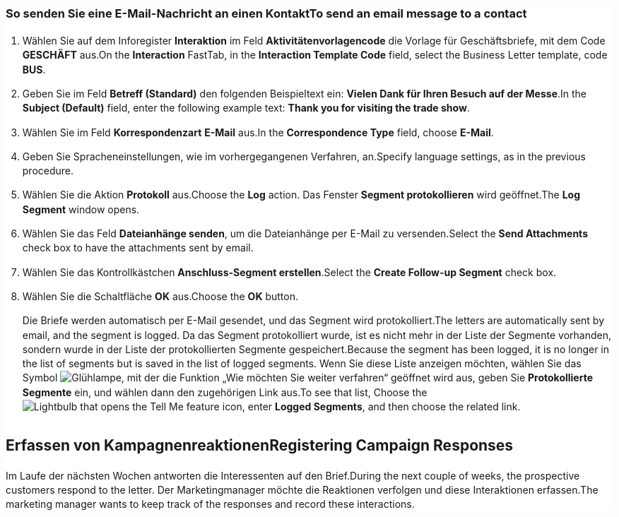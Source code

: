### <a name="to-send-an-email-message-to-a-contact"></a><span data-ttu-id="5b1e7-216">So senden Sie eine E-Mail-Nachricht an einen Kontakt</span><span class="sxs-lookup"><span data-stu-id="5b1e7-216">To send an email message to a contact</span></span>  

1.  <span data-ttu-id="5b1e7-217">Wählen Sie auf dem Inforegister **Interaktion** im Feld **Aktivitätenvorlagencode** die Vorlage für Geschäftsbriefe, mit dem Code **GESCHÄFT** aus.</span><span class="sxs-lookup"><span data-stu-id="5b1e7-217">On the **Interaction** FastTab, in the **Interaction Template Code** field, select the Business Letter template, code **BUS**.</span></span>  
2.  <span data-ttu-id="5b1e7-218">Geben Sie im Feld **Betreff (Standard)** den folgenden Beispieltext ein: **Vielen Dank für Ihren Besuch auf der Messe**.</span><span class="sxs-lookup"><span data-stu-id="5b1e7-218">In the **Subject (Default)** field, enter the following example text: **Thank you for visiting the trade show**.</span></span>  
3.  <span data-ttu-id="5b1e7-219">Wählen Sie im Feld **Korrespondenzart** **E-Mail** aus.</span><span class="sxs-lookup"><span data-stu-id="5b1e7-219">In the **Correspondence Type** field, choose **E-Mail**.</span></span>  
4.  <span data-ttu-id="5b1e7-220">Geben Sie Spracheneinstellungen, wie im vorhergegangenen Verfahren, an.</span><span class="sxs-lookup"><span data-stu-id="5b1e7-220">Specify language settings, as in the previous procedure.</span></span>  
5.  <span data-ttu-id="5b1e7-221">Wählen Sie die Aktion **Protokoll** aus.</span><span class="sxs-lookup"><span data-stu-id="5b1e7-221">Choose the **Log** action.</span></span> <span data-ttu-id="5b1e7-222">Das Fenster **Segment protokollieren** wird geöffnet.</span><span class="sxs-lookup"><span data-stu-id="5b1e7-222">The **Log Segment** window opens.</span></span>  
6.  <span data-ttu-id="5b1e7-223">Wählen Sie das Feld **Dateianhänge senden**, um die Dateianhänge per E-Mail zu versenden.</span><span class="sxs-lookup"><span data-stu-id="5b1e7-223">Select the **Send Attachments** check box to have the attachments sent by email.</span></span>  
7.  <span data-ttu-id="5b1e7-224">Wählen Sie das Kontrollkästchen **Anschluss-Segment erstellen**.</span><span class="sxs-lookup"><span data-stu-id="5b1e7-224">Select the **Create Follow-up Segment** check box.</span></span>  
8.  <span data-ttu-id="5b1e7-225">Wählen Sie die Schaltfläche **OK** aus.</span><span class="sxs-lookup"><span data-stu-id="5b1e7-225">Choose the **OK** button.</span></span>  

     <span data-ttu-id="5b1e7-226">Die Briefe werden automatisch per E-Mail gesendet, und das Segment wird protokolliert.</span><span class="sxs-lookup"><span data-stu-id="5b1e7-226">The letters are automatically sent by email, and the segment is logged.</span></span> <span data-ttu-id="5b1e7-227">Da das Segment protokolliert wurde, ist es nicht mehr in der Liste der Segmente vorhanden, sondern wurde in der Liste der protokollierten Segmente gespeichert.</span><span class="sxs-lookup"><span data-stu-id="5b1e7-227">Because the segment has been logged, it is no longer in the list of segments but is saved in the list of logged segments.</span></span> <span data-ttu-id="5b1e7-228">Wenn Sie diese Liste anzeigen möchten, wählen Sie das Symbol ![Glühlampe, mit der die Funktion „Wie möchten Sie weiter verfahren“ geöffnet wird](media/ui-search/search_small.png "Wie möchten Sie weiter verfahren?") aus, geben Sie **Protokollierte Segmente** ein, und wählen dann den zugehörigen Link aus.</span><span class="sxs-lookup"><span data-stu-id="5b1e7-228">To see that list, Choose the ![Lightbulb that opens the Tell Me feature](media/ui-search/search_small.png "Tell me what you want to do") icon, enter **Logged Segments**, and then choose the related link.</span></span>  

## <a name="registering-campaign-responses"></a><span data-ttu-id="5b1e7-229">Erfassen von Kampagnenreaktionen</span><span class="sxs-lookup"><span data-stu-id="5b1e7-229">Registering Campaign Responses</span></span>  
 <span data-ttu-id="5b1e7-230">Im Laufe der nächsten Wochen antworten die Interessenten auf den Brief.</span><span class="sxs-lookup"><span data-stu-id="5b1e7-230">During the next couple of weeks, the prospective customers respond to the letter.</span></span> <span data-ttu-id="5b1e7-231">Der Marketingmanager möchte die Reaktionen verfolgen und diese Interaktionen erfassen.</span><span class="sxs-lookup"><span data-stu-id="5b1e7-231">The marketing manager wants to keep track of the responses and record these interactions.</span></span>  

